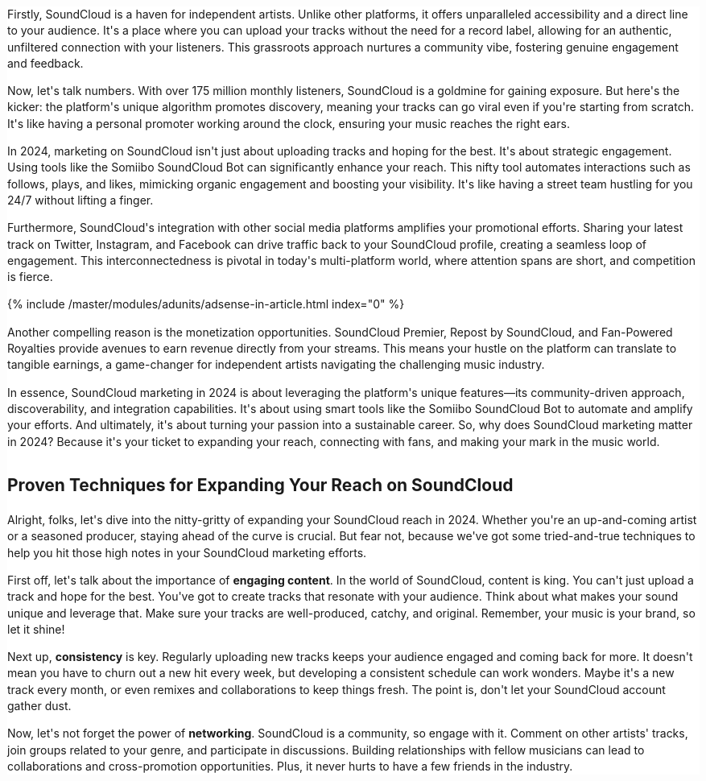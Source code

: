 Firstly, SoundCloud is a haven for independent artists. Unlike other platforms, it offers unparalleled accessibility and a direct line to your audience. It's a place where you can upload your tracks without the need for a record label, allowing for an authentic, unfiltered connection with your listeners. This grassroots approach nurtures a community vibe, fostering genuine engagement and feedback.

Now, let's talk numbers. With over 175 million monthly listeners, SoundCloud is a goldmine for gaining exposure. But here's the kicker: the platform's unique algorithm promotes discovery, meaning your tracks can go viral even if you're starting from scratch. It's like having a personal promoter working around the clock, ensuring your music reaches the right ears.

In 2024, marketing on SoundCloud isn't just about uploading tracks and hoping for the best. It's about strategic engagement. Using tools like the Somiibo SoundCloud Bot can significantly enhance your reach. This nifty tool automates interactions such as follows, plays, and likes, mimicking organic engagement and boosting your visibility. It's like having a street team hustling for you 24/7 without lifting a finger.

Furthermore, SoundCloud's integration with other social media platforms amplifies your promotional efforts. Sharing your latest track on Twitter, Instagram, and Facebook can drive traffic back to your SoundCloud profile, creating a seamless loop of engagement. This interconnectedness is pivotal in today's multi-platform world, where attention spans are short, and competition is fierce.

{% include /master/modules/adunits/adsense-in-article.html index="0" %}

Another compelling reason is the monetization opportunities. SoundCloud Premier, Repost by SoundCloud, and Fan-Powered Royalties provide avenues to earn revenue directly from your streams. This means your hustle on the platform can translate to tangible earnings, a game-changer for independent artists navigating the challenging music industry.

In essence, SoundCloud marketing in 2024 is about leveraging the platform's unique features—its community-driven approach, discoverability, and integration capabilities. It's about using smart tools like the Somiibo SoundCloud Bot to automate and amplify your efforts. And ultimately, it's about turning your passion into a sustainable career. So, why does SoundCloud marketing matter in 2024? Because it's your ticket to expanding your reach, connecting with fans, and making your mark in the music world.

## Proven Techniques for Expanding Your Reach on SoundCloud

Alright, folks, let's dive into the nitty-gritty of expanding your SoundCloud reach in 2024. Whether you're an up-and-coming artist or a seasoned producer, staying ahead of the curve is crucial. But fear not, because we've got some tried-and-true techniques to help you hit those high notes in your SoundCloud marketing efforts.

First off, let's talk about the importance of **engaging content**. In the world of SoundCloud, content is king. You can't just upload a track and hope for the best. You've got to create tracks that resonate with your audience. Think about what makes your sound unique and leverage that. Make sure your tracks are well-produced, catchy, and original. Remember, your music is your brand, so let it shine!

Next up, **consistency** is key. Regularly uploading new tracks keeps your audience engaged and coming back for more. It doesn't mean you have to churn out a new hit every week, but developing a consistent schedule can work wonders. Maybe it's a new track every month, or even remixes and collaborations to keep things fresh. The point is, don't let your SoundCloud account gather dust.

Now, let's not forget the power of **networking**. SoundCloud is a community, so engage with it. Comment on other artists' tracks, join groups related to your genre, and participate in discussions. Building relationships with fellow musicians can lead to collaborations and cross-promotion opportunities. Plus, it never hurts to have a few friends in the industry.
